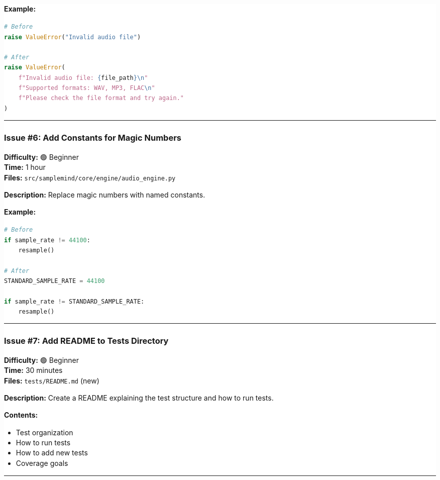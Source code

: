**Example:**
```python
# Before
raise ValueError("Invalid audio file")

# After
raise ValueError(
    f"Invalid audio file: {file_path}\n"
    f"Supported formats: WAV, MP3, FLAC\n"
    f"Please check the file format and try again."
)
```

---

### Issue #6: Add Constants for Magic Numbers
**Difficulty:** 🟢 Beginner  
**Time:** 1 hour  
**Files:** `src/samplemind/core/engine/audio_engine.py`

**Description:**
Replace magic numbers with named constants.

**Example:**
```python
# Before
if sample_rate != 44100:
    resample()

# After
STANDARD_SAMPLE_RATE = 44100

if sample_rate != STANDARD_SAMPLE_RATE:
    resample()
```

---

### Issue #7: Add README to Tests Directory
**Difficulty:** 🟢 Beginner  
**Time:** 30 minutes  
**Files:** `tests/README.md` (new)

**Description:**
Create a README explaining the test structure and how to run tests.

**Contents:**
- Test organization
- How to run tests
- How to add new tests
- Coverage goals

---
